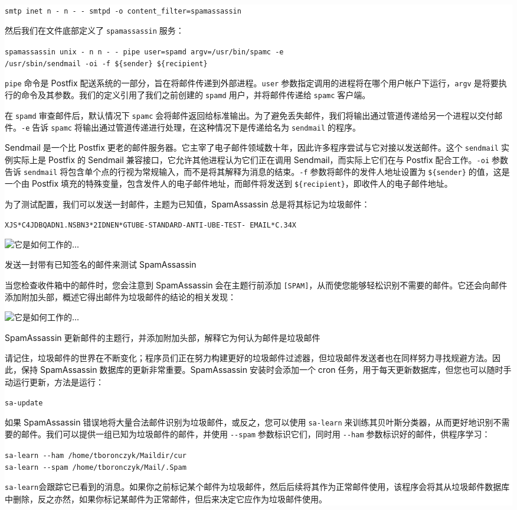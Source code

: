 ```
smtp inet n - n - - smtpd -o content_filter=spamassassin

```

然后我们在文件底部定义了 `spamassassin` 服务：

```
spamassassin unix - n n - - pipe user=spamd argv=/usr/bin/spamc -e  
/usr/sbin/sendmail -oi -f ${sender} ${recipient}

```

`pipe` 命令是 Postfix 配送系统的一部分，旨在将邮件传递到外部进程。`user` 参数指定调用的进程将在哪个用户帐户下运行，`argv` 是将要执行的命令及其参数。我们的定义引用了我们之前创建的 `spamd` 用户，并将邮件传递给 `spamc` 客户端。

在 `spamd` 审查邮件后，默认情况下 `spamc` 会将邮件返回给标准输出。为了避免丢失邮件，我们将输出通过管道传递给另一个进程以交付邮件。`-e` 告诉 `spamc` 将输出通过管道传递进行处理，在这种情况下是传递给名为 `sendmail` 的程序。

Sendmail 是一个比 Postfix 更老的邮件服务器。它主宰了电子邮件领域数十年，因此许多程序尝试与它对接以发送邮件。这个 `sendmail` 实例实际上是 Postfix 的 Sendmail 兼容接口，它允许其他进程认为它们正在调用 Sendmail，而实际上它们在与 Postfix 配合工作。`-oi` 参数告诉 `sendmail` 将包含单个点的行视为常规输入，而不是将其解释为消息的结束。`-f` 参数将邮件的发件人地址设置为 `${sender}` 的值，这是一个由 Postfix 填充的特殊变量，包含发件人的电子邮件地址，而邮件将发送到 `${recipient}`，即收件人的电子邮件地址。

为了测试配置，我们可以发送一封邮件，主题为已知值，SpamAssassin 总是将其标记为垃圾邮件：

```
XJS*C4JDBQADN1.NSBN3*2IDNEN*GTUBE-STANDARD-ANTI-UBE-TEST- EMAIL*C.34X

```

![它是如何工作的...](img/image_09_005.jpg)

发送一封带有已知签名的邮件来测试 SpamAssassin

当您检查收件箱中的邮件时，您会注意到 SpamAssassin 会在主题行前添加 `[SPAM]`，从而使您能够轻松识别不需要的邮件。它还会向邮件添加附加头部，概述它得出邮件为垃圾邮件的结论的相关发现：

![它是如何工作的...](img/image_09_006.jpg)

SpamAssassin 更新邮件的主题行，并添加附加头部，解释它为何认为邮件是垃圾邮件

请记住，垃圾邮件的世界在不断变化；程序员们正在努力构建更好的垃圾邮件过滤器，但垃圾邮件发送者也在同样努力寻找规避方法。因此，保持 SpamAssassin 数据库的更新非常重要。SpamAssassin 安装时会添加一个 cron 任务，用于每天更新数据库，但您也可以随时手动运行更新，方法是运行：

```
sa-update

```

如果 SpamAssassin 错误地将大量合法邮件识别为垃圾邮件，或反之，您可以使用 `sa-learn` 来训练其贝叶斯分类器，从而更好地识别不需要的邮件。我们可以提供一组已知为垃圾邮件的邮件，并使用 `--spam` 参数标识它们，同时用 `--ham` 参数标识好的邮件，供程序学习：

```
sa-learn --ham /home/tboronczyk/Maildir/cur
sa-learn --spam /home/tboronczyk/Mail/.Spam

```

`sa-learn`会跟踪它已看到的消息。如果你之前标记某个邮件为垃圾邮件，然后后续将其作为正常邮件使用，该程序会将其从垃圾邮件数据库中删除，反之亦然，如果你标记某邮件为正常邮件，但后来决定它应作为垃圾邮件使用。
